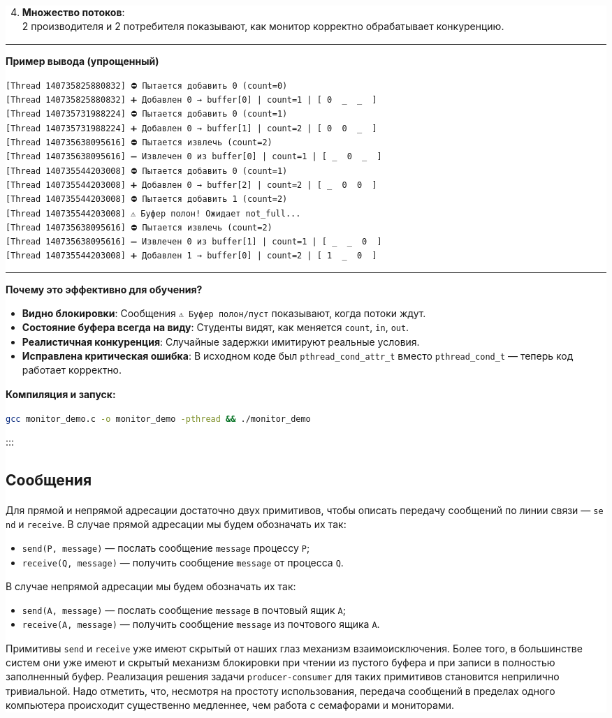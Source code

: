 4. **Множество потоков**:  
   2 производителя и 2 потребителя показывают, как монитор корректно обрабатывает конкуренцию.

---

**Пример вывода (упрощенный)**
```
[Thread 140735825880832] ⛔ Пытается добавить 0 (count=0)
[Thread 140735825880832] ➕ Добавлен 0 → buffer[0] | count=1 | [ 0  _  _  ]
[Thread 140735731988224] ⛔ Пытается добавить 0 (count=1)
[Thread 140735731988224] ➕ Добавлен 0 → buffer[1] | count=2 | [ 0  0  _  ]
[Thread 140735638095616] ⛔ Пытается извлечь (count=2)
[Thread 140735638095616] ➖ Извлечен 0 из buffer[0] | count=1 | [ _  0  _  ]
[Thread 140735544203008] ⛔ Пытается добавить 0 (count=1)
[Thread 140735544203008] ➕ Добавлен 0 → buffer[2] | count=2 | [ _  0  0  ]
[Thread 140735544203008] ⛔ Пытается добавить 1 (count=2)
[Thread 140735544203008] ⚠️ Буфер полон! Ожидает not_full...
[Thread 140735638095616] ⛔ Пытается извлечь (count=2)
[Thread 140735638095616] ➖ Извлечен 0 из buffer[1] | count=1 | [ _  _  0  ]
[Thread 140735544203008] ➕ Добавлен 1 → buffer[0] | count=2 | [ 1  _  0  ]
```

---

**Почему это эффективно для обучения?**
- **Видно блокировки**: Сообщения `⚠️ Буфер полон/пуст` показывают, когда потоки ждут.
- **Состояние буфера всегда на виду**: Студенты видят, как меняется `count`, `in`, `out`.
- **Реалистичная конкуренция**: Случайные задержки имитируют реальные условия.
- **Исправлена критическая ошибка**: В исходном коде был `pthread_cond_attr_t` вместо `pthread_cond_t` — теперь код работает корректно.

**Компиляция и запуск:**  
```bash
gcc monitor_demo.c -o monitor_demo -pthread && ./monitor_demo
```
:::

## Сообщения

Для прямой и непрямой адресации достаточно двух примитивов, чтобы описать передачу сообщений по линии связи — `send` и `receive`. В случае прямой адресации мы будем обозначать их так:

*   `send(P, message)` — послать сообщение `message` процессу `P`;
*   `receive(Q, message)` — получить сообщение `message` от процесса `Q`.

В случае непрямой адресации мы будем обозначать их так:

*   `send(A, message)` — послать сообщение `message` в почтовый ящик `A`;
*   `receive(A, message)` — получить сообщение `message` из почтового ящика `A`.

Примитивы `send` и `receive` уже имеют скрытый от наших глаз механизм взаимоисключения. Более того, в большинстве систем они уже имеют и скрытый механизм блокировки при чтении из пустого буфера и при записи в полностью заполненный буфер. Реализация решения задачи `producer-consumer` для таких примитивов становится неприлично тривиальной. Надо отметить, что, несмотря на простоту использования, передача сообщений в пределах одного компьютера происходит существенно медленнее, чем работа с семафорами и мониторами.
